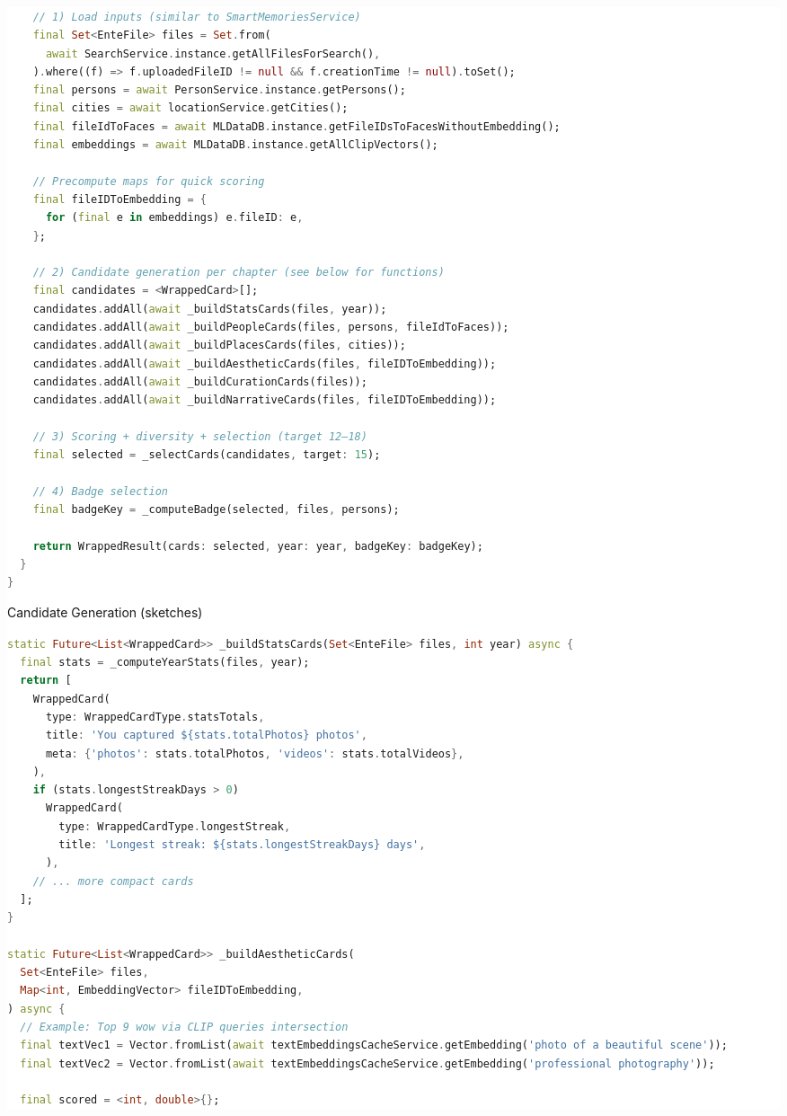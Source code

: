 ```dart
    // 1) Load inputs (similar to SmartMemoriesService)
    final Set<EnteFile> files = Set.from(
      await SearchService.instance.getAllFilesForSearch(),
    ).where((f) => f.uploadedFileID != null && f.creationTime != null).toSet();
    final persons = await PersonService.instance.getPersons();
    final cities = await locationService.getCities();
    final fileIdToFaces = await MLDataDB.instance.getFileIDsToFacesWithoutEmbedding();
    final embeddings = await MLDataDB.instance.getAllClipVectors();

    // Precompute maps for quick scoring
    final fileIDToEmbedding = {
      for (final e in embeddings) e.fileID: e,
    };

    // 2) Candidate generation per chapter (see below for functions)
    final candidates = <WrappedCard>[];
    candidates.addAll(await _buildStatsCards(files, year));
    candidates.addAll(await _buildPeopleCards(files, persons, fileIdToFaces));
    candidates.addAll(await _buildPlacesCards(files, cities));
    candidates.addAll(await _buildAestheticCards(files, fileIDToEmbedding));
    candidates.addAll(await _buildCurationCards(files));
    candidates.addAll(await _buildNarrativeCards(files, fileIDToEmbedding));

    // 3) Scoring + diversity + selection (target 12–18)
    final selected = _selectCards(candidates, target: 15);

    // 4) Badge selection
    final badgeKey = _computeBadge(selected, files, persons);

    return WrappedResult(cards: selected, year: year, badgeKey: badgeKey);
  }
}
```

Candidate Generation (sketches)
```dart
static Future<List<WrappedCard>> _buildStatsCards(Set<EnteFile> files, int year) async {
  final stats = _computeYearStats(files, year);
  return [
    WrappedCard(
      type: WrappedCardType.statsTotals,
      title: 'You captured ${stats.totalPhotos} photos',
      meta: {'photos': stats.totalPhotos, 'videos': stats.totalVideos},
    ),
    if (stats.longestStreakDays > 0)
      WrappedCard(
        type: WrappedCardType.longestStreak,
        title: 'Longest streak: ${stats.longestStreakDays} days',
      ),
    // ... more compact cards
  ];
}

static Future<List<WrappedCard>> _buildAestheticCards(
  Set<EnteFile> files,
  Map<int, EmbeddingVector> fileIDToEmbedding,
) async {
  // Example: Top 9 wow via CLIP queries intersection
  final textVec1 = Vector.fromList(await textEmbeddingsCacheService.getEmbedding('photo of a beautiful scene'));
  final textVec2 = Vector.fromList(await textEmbeddingsCacheService.getEmbedding('professional photography'));

  final scored = <int, double>{};
```